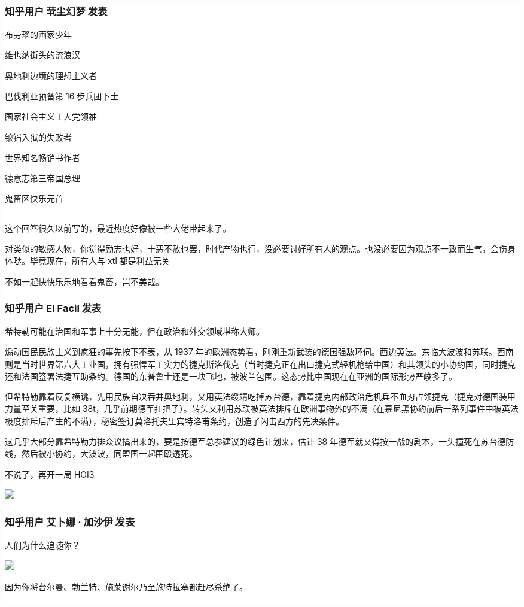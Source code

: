 ### 知乎用户  茕尘幻梦 发表
    
布劳瑙的画家少年

维也纳街头的流浪汉

奥地利边境的理想主义者

巴伐利亚预备第 16 步兵团下士

国家社会主义工人党领袖

锒铛入狱的失败者

世界知名畅销书作者

德意志第三帝国总理

鬼畜区快乐元首

* * *

这个回答很久以前写的，最近热度好像被一些大佬带起来了。

对类似的敏感人物，你觉得励志也好，十恶不赦也罢，时代产物也行，没必要讨好所有人的观点。也没必要因为观点不一致而生气，会伤身体哒。毕竟现在，所有人与 xtl 都是利益无关

不如一起快快乐乐地看看鬼畜，岂不美哉。
    
    
    
    
### 知乎用户 El Facil 发表
    
希特勒可能在治国和军事上十分无能，但在政治和外交领域堪称大师。

煽动国民民族主义到疯狂的事先按下不表，从 1937 年的欧洲态势看，刚刚重新武装的德国强敌环伺。西边英法。东临大波波和苏联。西南则是当时世界第六大工业国，拥有强悍军工实力的捷克斯洛伐克（当时捷克正在出口捷克式轻机枪给中国）和其领头的小协约国，同时捷克还和法国签署法捷互助条约。德国的东普鲁士还是一块飞地，被波兰包围。这态势比中国现在在亚洲的国际形势严峻多了。

但希特勒靠着反复横跳，先用民族自决吞并奥地利，又用英法绥靖吃掉苏台德，靠着捷克内部政治危机兵不血刃占领捷克（捷克对德国装甲力量至关重要，比如 38t，几乎前期德军扛把子）。转头又利用苏联被英法排斥在欧洲事物外的不满（在慕尼黑协约前后一系列事件中被英法极度排斥后产生的不满），秘密签订莫洛托夫里宾特洛甫条约，创造了闪击西方的先决条件。

这几乎大部分靠希特勒力排众议搞出来的，要是按德军总参建议的绿色计划来，估计 38 年德军就又得按一战的剧本，一头撞死在苏台德防线，然后被小协约，大波波，同盟国一起围殴透死。

不说了，再开一局 HOI3



![](https://images.weserv.nl/?url=https%3A//pic4.zhimg.com/v2-abaee207c920daa0db5d9b3f51e71c9b_r.jpg%3Fsource%3D1940ef5c)
    
    
    
    
### 知乎用户  艾卜娜 · 加沙伊 发表
    
人们为什么追随你？



![](https://images.weserv.nl/?url=https%3A//pic1.zhimg.com/50/v2-6b3ea94b934d518bfb549db227c42e41_hd.jpg%3Fsource%3D1940ef5c)

因为你将台尔曼、勃兰特、施莱谢尔乃至施特拉塞都赶尽杀绝了。

* * *
